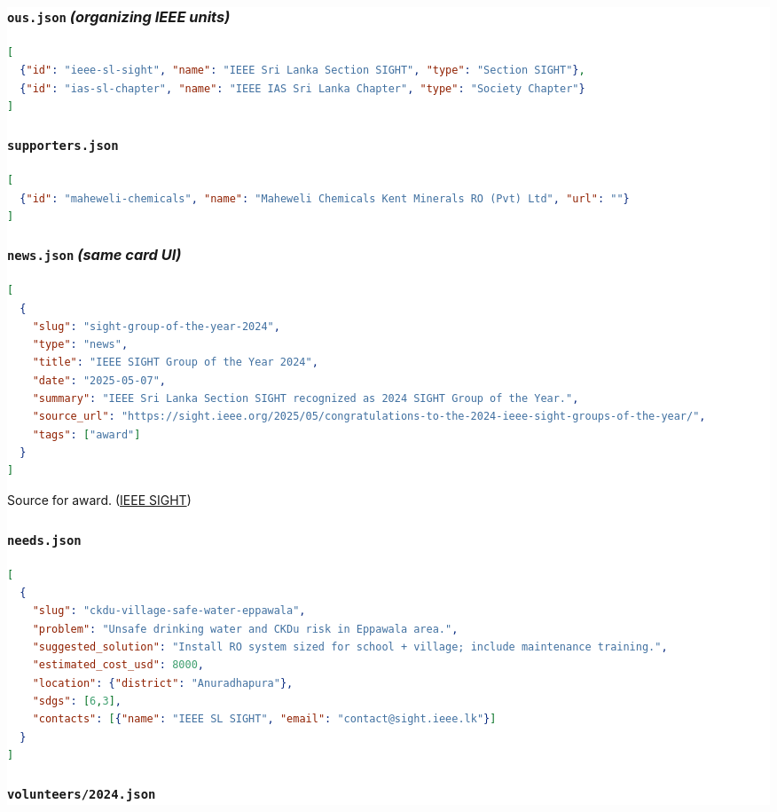 ### `ous.json`  *(organizing IEEE units)*

```json
[
  {"id": "ieee-sl-sight", "name": "IEEE Sri Lanka Section SIGHT", "type": "Section SIGHT"},
  {"id": "ias-sl-chapter", "name": "IEEE IAS Sri Lanka Chapter", "type": "Society Chapter"}
]
```

### `supporters.json`

```json
[
  {"id": "maheweli-chemicals", "name": "Maheweli Chemicals Kent Minerals RO (Pvt) Ltd", "url": ""}
]
```

### `news.json`  *(same card UI)*

```json
[
  {
    "slug": "sight-group-of-the-year-2024",
    "type": "news",
    "title": "IEEE SIGHT Group of the Year 2024",
    "date": "2025-05-07",
    "summary": "IEEE Sri Lanka Section SIGHT recognized as 2024 SIGHT Group of the Year.",
    "source_url": "https://sight.ieee.org/2025/05/congratulations-to-the-2024-ieee-sight-groups-of-the-year/",
    "tags": ["award"]
  }
]
```

Source for award. ([IEEE SIGHT][3])

### `needs.json`

```json
[
  {
    "slug": "ckdu-village-safe-water-eppawala",
    "problem": "Unsafe drinking water and CKDu risk in Eppawala area.",
    "suggested_solution": "Install RO system sized for school + village; include maintenance training.",
    "estimated_cost_usd": 8000,
    "location": {"district": "Anuradhapura"},
    "sdgs": [6,3],
    "contacts": [{"name": "IEEE SL SIGHT", "email": "contact@sight.ieee.lk"}]
  }
]
```

### `volunteers/2024.json`


[1]: https://sight.ieee.org/about/?utm_source=chatgpt.com "Special Interest Group on Humanitarian Technology"
[2]: https://ieeeht.org/?utm_source=chatgpt.com "IEEE Humanitarian Technologies: Home"
[3]: https://sight.ieee.org/2025/05/congratulations-to-the-2024-ieee-sight-groups-of-the-year/?utm_source=chatgpt.com "Congratulations to the 2024 IEEE SIGHT Groups of the Year!"
[4]: https://sight.ieee.org/?utm_source=chatgpt.com "IEEE SIGHT | Special Interest Group onHumanitarian ..."
[5]: https://ethw.org/IEEE_Humanitarian_Technology_Board_History?utm_source=chatgpt.com "IEEE Humanitarian Technology Board History"